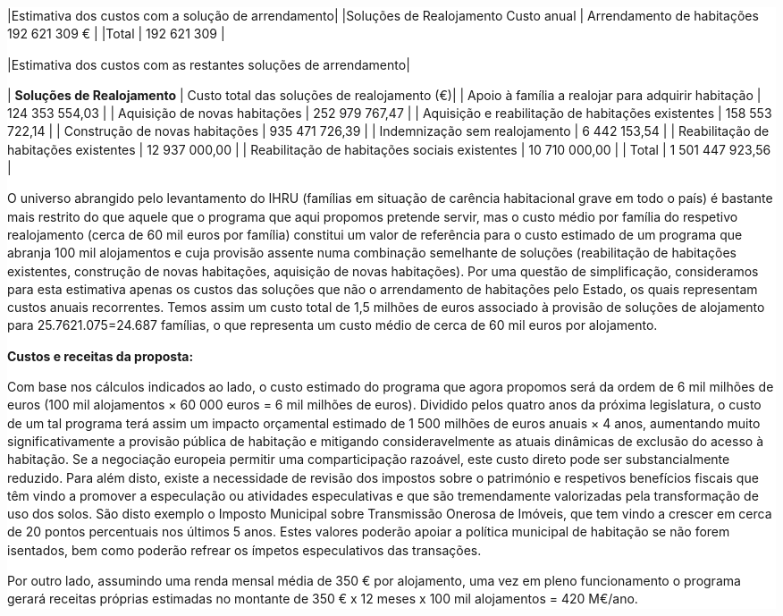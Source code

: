 
|Estimativa dos custos com a solução de arrendamento|
|Soluções de Realojamento Custo anual | Arrendamento de habitações 192 621 309 € |
|Total | 192 621 309 |


|Estimativa dos custos com as restantes
soluções de arrendamento|

| **Soluções de Realojamento** | Custo total das soluções de realojamento (€)|
| Apoio à família a realojar para adquirir habitação | 124 353 554,03 |
| Aquisição de novas habitações | 252 979 767,47 | 
| Aquisição e reabilitação de habitações existentes |  158 553 722,14 | 
| Construção de novas habitações | 935 471 726,39 |
| Indemnização sem realojamento |  6 442 153,54 | 
| Reabilitação de habitações existentes |  12 937 000,00 |
| Reabilitação de habitações sociais existentes | 10 710 000,00 |
| Total | 1 501 447 923,56 | 

O universo abrangido pelo levantamento do IHRU (famílias em situação de carência habitacional grave em todo o país) é bastante mais restrito do que aquele que o programa que aqui propomos pretende servir, mas o custo médio por família do respetivo realojamento (cerca de 60 mil euros por família) constitui um valor de referência para o custo estimado de um programa que abranja 100 mil alojamentos e cuja provisão assente numa combinação semelhante de soluções (reabilitação de habitações existentes, construção de novas habitações, aquisição de novas habitações). Por uma questão de simplificação, consideramos para esta estimativa apenas os custos das soluções que não o arrendamento de habitações pelo Estado, os quais representam custos anuais recorrentes. Temos assim um custo total de 1,5 milhões de euros associado à provisão de soluções de alojamento para 25.7621.075=24.687 famílias, o que representa um custo médio de cerca de 60 mil euros por alojamento.

**Custos e receitas da proposta:**

Com base nos cálculos indicados ao lado, o custo estimado do programa que agora propomos será da ordem de 6 mil milhões de euros (100 mil alojamentos × 60 000 euros = 6 mil milhões de euros). Dividido pelos quatro anos da próxima legislatura, o custo de um tal programa terá assim um impacto orçamental estimado de 1 500 milhões de euros anuais × 4 anos, aumentando muito significativamente a provisão pública de habitação e mitigando consideravelmente as atuais dinâmicas de exclusão do acesso à habitação. Se a negociação europeia permitir uma comparticipação razoável, este custo direto pode ser substancialmente reduzido. Para além disto, existe a necessidade de revisão dos impostos sobre o património e respetivos benefícios fiscais que têm vindo a promover a especulação ou atividades especulativas e que são tremendamente valorizadas pela transformação de uso dos solos. São disto exemplo o Imposto Municipal sobre Transmissão Onerosa de Imóveis, que tem vindo a crescer em cerca de 20 pontos percentuais nos últimos 5 anos. Estes valores poderão apoiar a política municipal de habitação se não forem isentados, bem como poderão refrear os ímpetos especulativos das transações. 

Por outro lado, assumindo uma renda mensal média de 350 € por alojamento, uma vez em pleno funcionamento o programa gerará receitas próprias estimadas no montante de 350 € x 12 meses x 100 mil alojamentos = 420 M€/ano.
